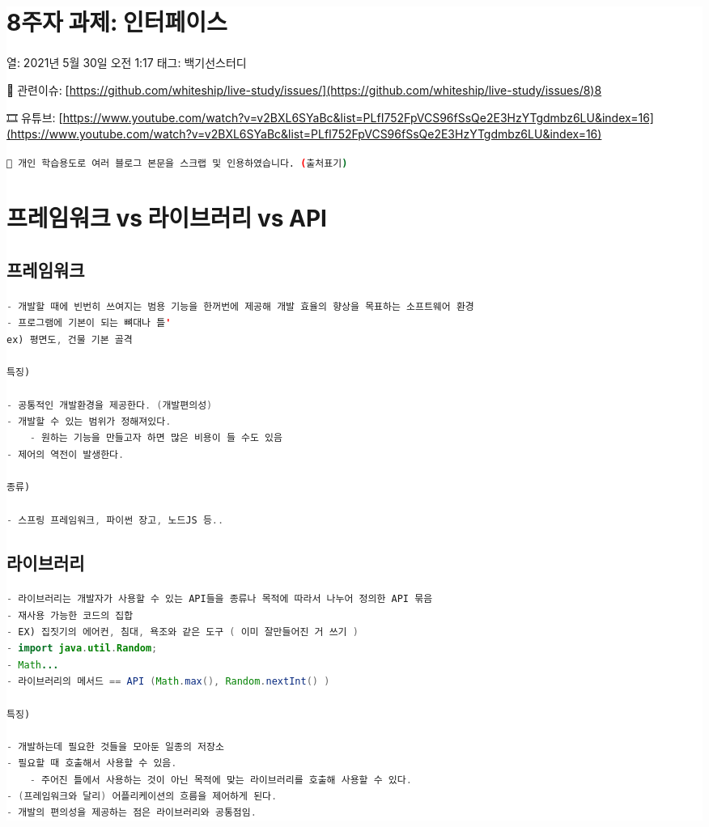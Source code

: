 # 8주자 과제: 인터페이스

열: 2021년 5월 30일 오전 1:17
태그: 백기선스터디

💾 관련이슈: [https://github.com/whiteship/live-study/issues/](https://github.com/whiteship/live-study/issues/8)8

🎞️ 유튜브:  [https://www.youtube.com/watch?v=v2BXL6SYaBc&list=PLfI752FpVCS96fSsQe2E3HzYTgdmbz6LU&index=16](https://www.youtube.com/watch?v=v2BXL6SYaBc&list=PLfI752FpVCS96fSsQe2E3HzYTgdmbz6LU&index=16)

```bash
📣 개인 학습용도로 여러 블로그 본문을 스크랩 및 인용하였습니다. (출처표기)
```

# 프레임워크 vs 라이브러리 vs API

## 프레임워크

```java
- 개발할 때에 빈번히 쓰여지는 범용 기능을 한꺼번에 제공해 개발 효율의 향상을 목표하는 소프트웨어 환경
- 프로그램에 기본이 되는 뼈대나 틀'
ex) 평면도, 건물 기본 골격

특징)

- 공통적인 개발환경을 제공한다. (개발편의성)
- 개발할 수 있는 범위가 정해져있다.
    - 원하는 기능을 만들고자 하면 많은 비용이 들 수도 있음
- 제어의 역전이 발생한다.

종류)

- 스프링 프레임워크, 파이썬 장고, 노드JS 등..
```

## 라이브러리

```java
- 라이브러리는 개발자가 사용할 수 있는 API들을 종류나 목적에 따라서 나누어 정의한 API 묶음
- 재사용 가능한 코드의 집합
- EX) 집짓기의 에어컨, 침대, 욕조와 같은 도구 ( 이미 잘만들어진 거 쓰기 )
- import java.util.Random;
- Math...
- 라이브러리의 메서드 == API (Math.max(), Random.nextInt() )

특징)

- 개발하는데 필요한 것들을 모아둔 일종의 저장소
- 필요할 때 호출해서 사용할 수 있음.
    - 주어진 틀에서 사용하는 것이 아닌 목적에 맞는 라이브러리를 호출해 사용할 수 있다.
- (프레임워크와 달리) 어플리케이션의 흐름을 제어하게 된다.
- 개발의 편의성을 제공하는 점은 라이브러리와 공통점임.
```
